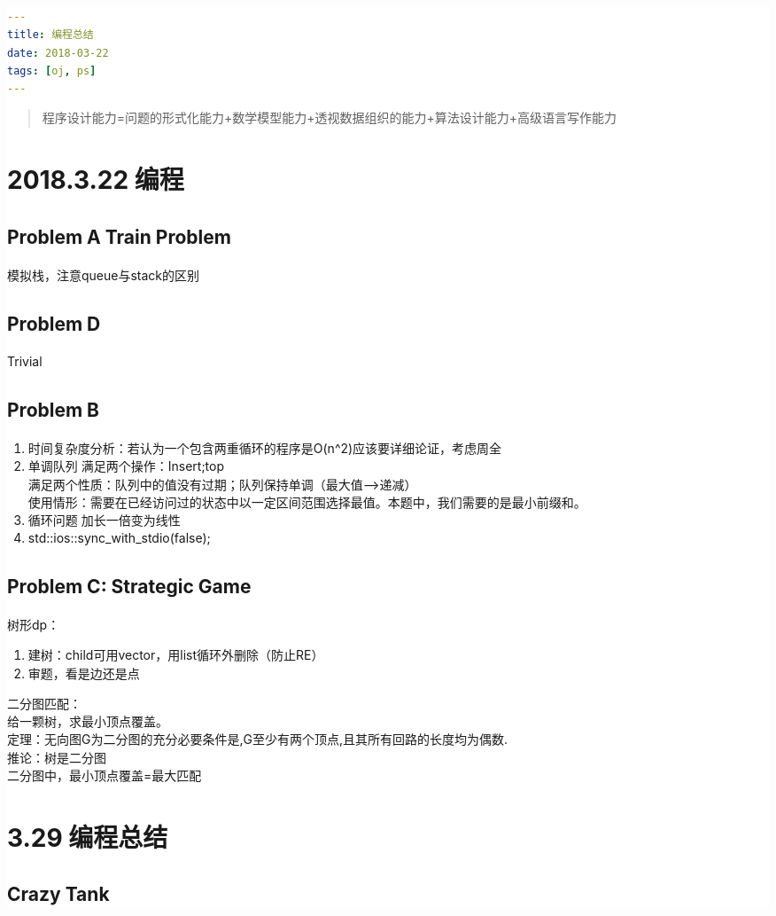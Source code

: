 ```yaml
---
title: 编程总结
date: 2018-03-22
tags: [oj, ps]
---
```


> 程序设计能力=问题的形式化能力+数学模型能力+透视数据组织的能力+算法设计能力+高级语言写作能力

# 2018.3.22 编程

## Problem A Train Problem

模拟栈，注意queue与stack的区别

## Problem D

Trivial

## Problem B

1. 时间复杂度分析：若认为一个包含两重循环的程序是O(n^2)应该要详细论证，考虑周全
2. 单调队列
满足两个操作：Insert;top  
满足两个性质：队列中的值没有过期；队列保持单调（最大值—>递减）  
使用情形：需要在已经访问过的状态中以一定区间范围选择最值。本题中，我们需要的是最小前缀和。
3. 循环问题
加长一倍变为线性
4. std::ios::sync_with_stdio(false);



## Problem C: Strategic Game

树形dp：

1. 建树：child可用vector，用list循环外删除（防止RE）
2. 审题，看是边还是点

二分图匹配：  
给一颗树，求最小顶点覆盖。  
定理：无向图G为二分图的充分必要条件是,G至少有两个顶点,且其所有回路的长度均为偶数.  
推论：树是二分图  
二分图中，最小顶点覆盖=最大匹配


# 3.29 编程总结

## Crazy Tank
